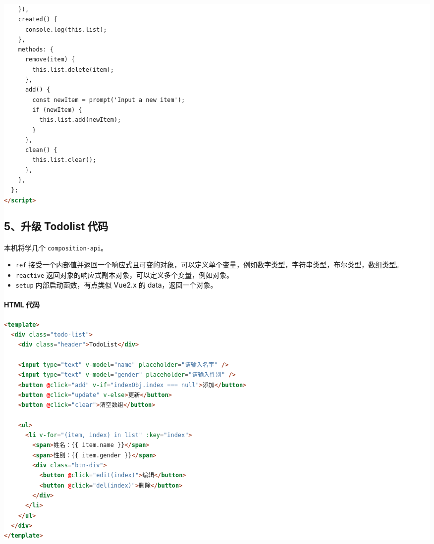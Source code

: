 ```html
    }),
    created() {
      console.log(this.list);
    },
    methods: {
      remove(item) {
        this.list.delete(item);
      },
      add() {
        const newItem = prompt('Input a new item');
        if (newItem) {
          this.list.add(newItem);
        }
      },
      clean() {
        this.list.clear();
      },
    },
  };
</script>
```



## 5、升级 Todolist 代码

本机将学几个 `composition-api`。

- `ref` 接受一个内部值并返回一个响应式且可变的对象，可以定义单个变量，例如数字类型，字符串类型，布尔类型，数组类型。
- `reactive` 返回对象的响应式副本对象，可以定义多个变量，例如对象。
- `setup` 内部启动函数，有点类似 Vue2.x 的 data，返回一个对象。

#### HTML 代码

```html
<template>
  <div class="todo-list">
    <div class="header">TodoList</div>

    <input type="text" v-model="name" placeholder="请输入名字" />
    <input type="text" v-model="gender" placeholder="请输入性别" />
    <button @click="add" v-if="indexObj.index === null">添加</button>
    <button @click="update" v-else>更新</button>
    <button @click="clear">清空数组</button>

    <ul>
      <li v-for="(item, index) in list" :key="index">
        <span>姓名：{{ item.name }}</span>
        <span>性别：{{ item.gender }}</span>
        <div class="btn-div">
          <button @click="edit(index)">编辑</button>
          <button @click="del(index)">删除</button>
        </div>
      </li>
    </ul>
  </div>
</template>
```
